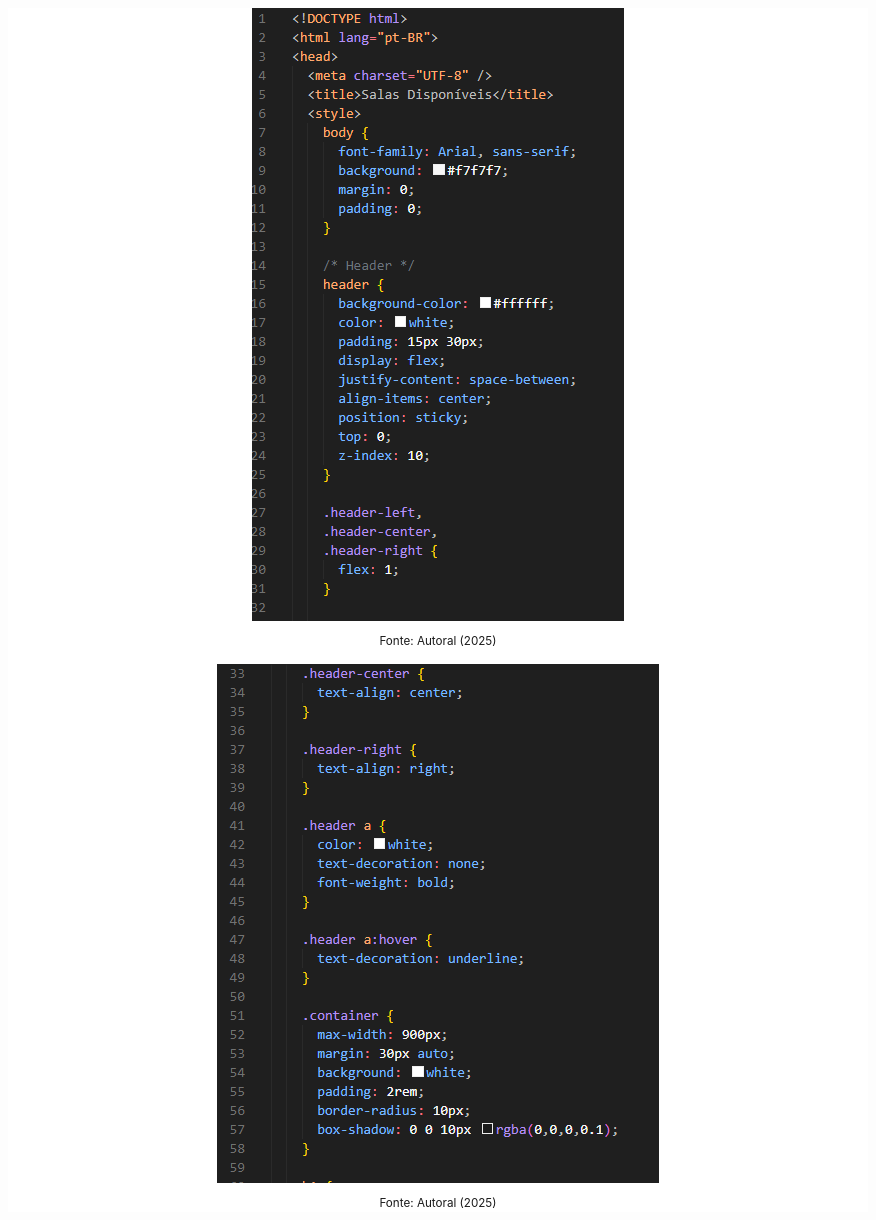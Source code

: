 <p align="center"> <img src="../assets/codigotelaFiltragem.png">
<br> <sub>Fonte: Autoral (2025)</sub> </p>
<p align="center"> <img src="../assets/codigotelaFiltragem2.png">
<br> <sub>Fonte: Autoral (2025)</sub> </p>